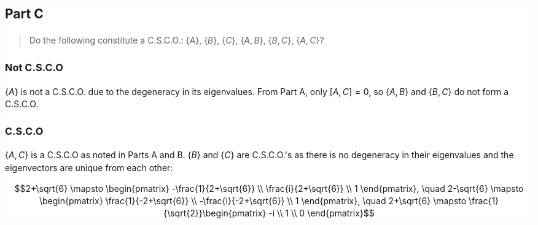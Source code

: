## Part C

> Do the following constitute a C.S.C.O.: $\{A\}$, $\{B\}$, $\{C\}$, $\{A,B\}$, $\{B,C\}$, $\{A,C\}$?

### Not C.S.C.O

$\{A\}$ is not a C.S.C.O. due to the degeneracy in its eigenvalues. From Part A, only $[A,C]=0$, so $\{A,B\}$ and $\{B,C\}$ do not form a C.S.C.O.

### C.S.C.O

$\{A,C\}$ is a C.S.C.O as noted in Parts A and B. $\{B\}$ and $\{C\}$ are C.S.C.O.'s as there is no degeneracy in their eigenvalues and the eigenvectors are unique from each other:

$$2+\sqrt{6} \mapsto \begin{pmatrix} -\frac{1}{2+\sqrt{6}} \\ \frac{i}{2+\sqrt{6}} \\ 1 \end{pmatrix}, \quad 2-\sqrt{6} \mapsto \begin{pmatrix} \frac{1}{-2+\sqrt{6}} \\ -\frac{i}{-2+\sqrt{6}} \\ 1 \end{pmatrix}, \quad 2+\sqrt{6} \mapsto \frac{1}{\sqrt{2}}\begin{pmatrix} -i \\ 1 \\ 0 \end{pmatrix}$$
